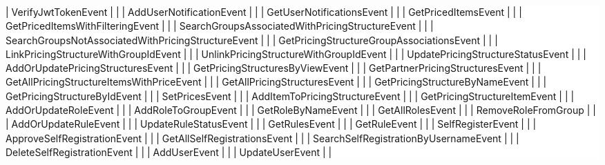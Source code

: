 | VerifyJwtTokenEvent |  |
| AddUserNotificationEvent |  |
| GetUserNotificationsEvent |  |
| GetPricedItemsEvent |  |
| GetPricedItemsWithFilteringEvent |  |
| SearchGroupsAssociatedWithPricingStructureEvent |  |
| SearchGroupsNotAssociatedWithPricingStructureEvent |  |
| GetPricingStructureGroupAssociationsEvent |  |
| LinkPricingStructureWithGroupIdEvent |  |
| UnlinkPricingStructureWithGroupIdEvent |  |
| UpdatePricingStructureStatusEvent |  |
| AddOrUpdatePricingStructuresEvent |  |
| GetPricingStructuresByViewEvent |  |
| GetPartnerPricingStructuresEvent |  |
| GetAllPricingStructureItemsWithPriceEvent |  |
| GetAllPricingStructuresEvent |  |
| GetPricingStructureByNameEvent |  |
| GetPricingStructureByIdEvent |  |
| SetPricesEvent |  |
| AddItemToPricingStructureEvent |  |
| GetPricingStructureItemEvent |  |
| AddOrUpdateRoleEvent |  |
| AddRoleToGroupEvent |  |
| GetRoleByNameEvent |  |
| GetAllRolesEvent |  |
| RemoveRoleFromGroup |  |
| AddOrUpdateRuleEvent |  |
| UpdateRuleStatusEvent |  |
| GetRulesEvent |  |
| GetRuleEvent |  |
| SelfRegisterEvent |  |
| ApproveSelfRegistrationEvent |  |
| GetAllSelfRegistrationsEvent |  |
| SearchSelfRegistrationByUsernameEvent |  |
| DeleteSelfRegistrationEvent |  |
| AddUserEvent |  |
| UpdateUserEvent |  |